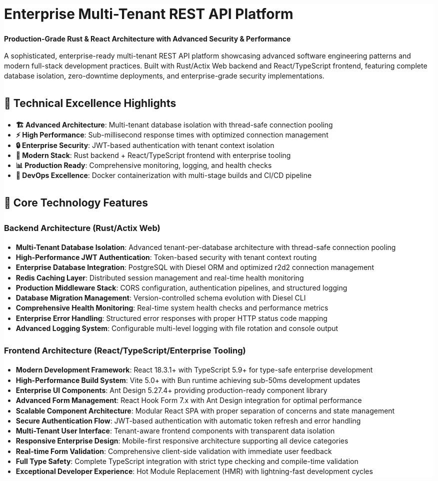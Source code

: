 # Enterprise Multi-Tenant REST API Platform

**Production-Grade Rust & React Architecture with Advanced Security & Performance**

A sophisticated, enterprise-ready multi-tenant REST API platform showcasing advanced software engineering patterns and modern full-stack development practices. Built with Rust/Actix Web backend and React/TypeScript frontend, featuring complete database isolation, zero-downtime deployments, and enterprise-grade security implementations.

## 🎯 **Technical Excellence Highlights**

- **🏗️ Advanced Architecture**: Multi-tenant database isolation with thread-safe connection pooling
- **⚡ High Performance**: Sub-millisecond response times with optimized connection management  
- **🔒 Enterprise Security**: JWT-based authentication with tenant context isolation
- **🚀 Modern Stack**: Rust backend + React/TypeScript frontend with enterprise tooling
- **📊 Production Ready**: Comprehensive monitoring, logging, and health checks
- **🔄 DevOps Excellence**: Docker containerization with multi-stage builds and CI/CD pipeline

## 🚀 **Core Technology Features**

### Backend Architecture (Rust/Actix Web)

- **Multi-Tenant Database Isolation**: Advanced tenant-per-database architecture with thread-safe connection pooling
- **High-Performance JWT Authentication**: Token-based security with tenant context routing
- **Enterprise Database Integration**: PostgreSQL with Diesel ORM and optimized r2d2 connection management
- **Redis Caching Layer**: Distributed session management and real-time health monitoring
- **Production Middleware Stack**: CORS configuration, authentication pipelines, and structured logging
- **Database Migration Management**: Version-controlled schema evolution with Diesel CLI
- **Comprehensive Health Monitoring**: Real-time system health checks and performance metrics
- **Enterprise Error Handling**: Structured error responses with proper HTTP status code mapping
- **Advanced Logging System**: Configurable multi-level logging with file rotation and console output

### Frontend Architecture (React/TypeScript/Enterprise Tooling)

- **Modern Development Framework**: React 18.3.1+ with TypeScript 5.9+ for type-safe enterprise development
- **High-Performance Build System**: Vite 5.0+ with Bun runtime achieving sub-50ms development updates
- **Enterprise UI Components**: Ant Design 5.27.4+ providing production-ready component library
- **Advanced Form Management**: React Hook Form 7.x with Ant Design integration for optimal performance
- **Scalable Component Architecture**: Modular React SPA with proper separation of concerns and state management
- **Secure Authentication Flow**: JWT-based authentication with automatic token refresh and error handling
- **Multi-Tenant User Interface**: Tenant-aware frontend components with transparent data isolation
- **Responsive Enterprise Design**: Mobile-first responsive architecture supporting all device categories
- **Real-time Form Validation**: Comprehensive client-side validation with immediate user feedback
- **Full Type Safety**: Complete TypeScript integration with strict type checking and compile-time validation
- **Exceptional Developer Experience**: Hot Module Replacement (HMR) with lightning-fast development cycles
